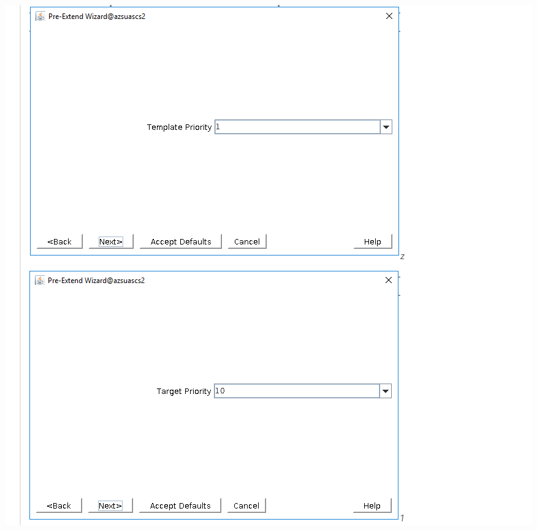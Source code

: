 > ![Machine generated alternative text: Pre- Extend Wizard\@azsuascs2 \<Back Template Priority Accept Defaults Cancel ](/99_images/image101.png)*z*
>
> ![Machine generated alternative text: Pre- Extend Wizard\@azsuascs2 \<Back Target Priority Accept Defaults Cancel ](/99_images/image102.png)*1*
>